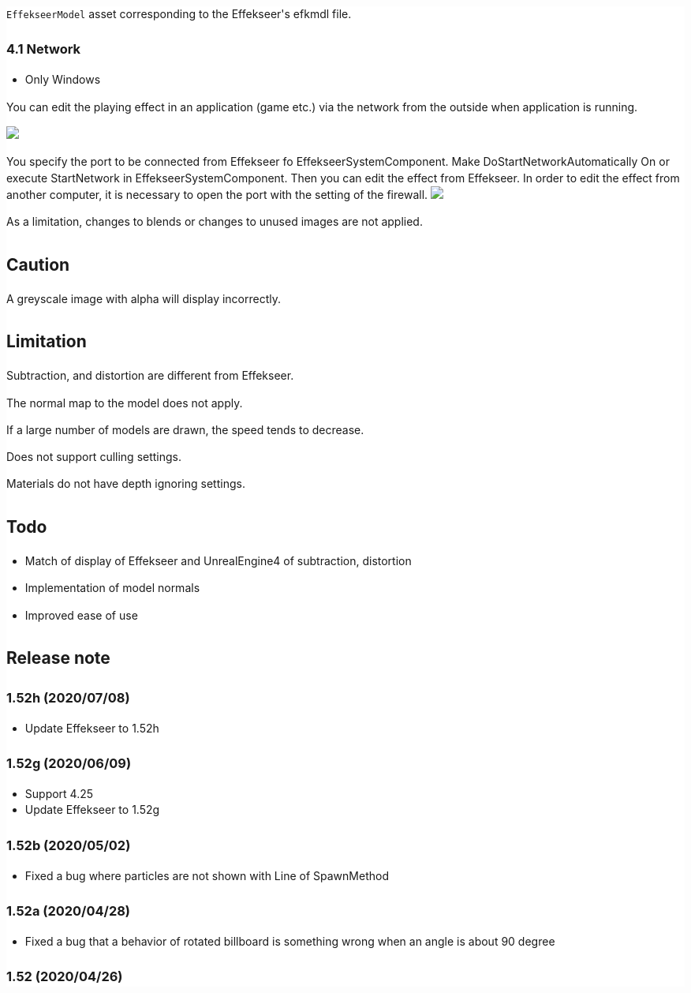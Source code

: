 ```EffekseerModel``` asset corresponding to the Effekseer's efkmdl file.
### 4.1 Network

* Only Windows

You can edit the playing effect in an application (game etc.) via the network from the outside when application is running.

<img src="img/network.png" width="800">

You specify the port to be connected from Effekseer fo EffekseerSystemComponent. Make DoStartNetworkAutomatically On or execute StartNetwork in EffekseerSystemComponent.
Then you can edit the effect from Effekseer. In order to edit the effect from another computer, it is necessary to open the port with the setting of the firewall.
<img src="img/network_ui.png">

As a limitation, changes to blends or changes to unused images are not applied.

## Caution

A greyscale image with alpha will display incorrectly.

## Limitation

Subtraction, and distortion are different from Effekseer.

The normal map to the model does not apply.

If a large number of models are drawn, the speed tends to decrease.

Does not support culling settings.

Materials do not have depth ignoring settings.

## Todo

- Match of display of Effekseer and UnrealEngine4 of subtraction, distortion

- Implementation of model normals

- Improved ease of use

## Release note

### 1.52h (2020/07/08)

- Update Effekseer to 1.52h

### 1.52g (2020/06/09)

- Support 4.25
- Update Effekseer to 1.52g

### 1.52b (2020/05/02)

- Fixed a bug where particles are not shown with Line of SpawnMethod

### 1.52a (2020/04/28) 

- Fixed a bug that a behavior of rotated billboard is something wrong when an angle is about 90 degree

### 1.52 (2020/04/26) 

```